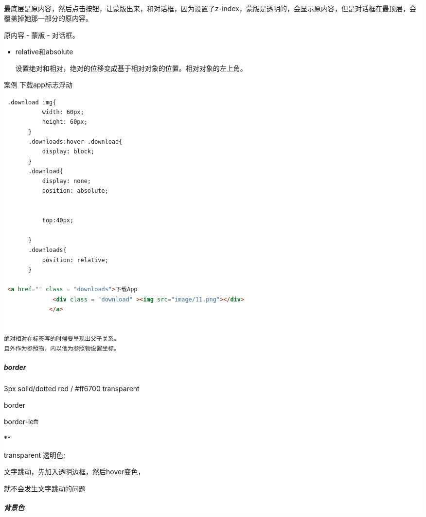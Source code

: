 最底层是原内容，然后点击按钮，让蒙版出来，和对话框，因为设置了z-index，蒙版是透明的，会显示原内容，但是对话框在最顶层，会覆盖掉她那一部分的原内容。

原内容 - 蒙版 - 对话框。



- relative和absolute

  设置绝对和相对，绝对的位移变成基于相对对象的位置。相对对象的左上角。

案例 下载app标志浮动

```html
 .download img{
           width: 60px;
           height: 60px;
       }
       .downloads:hover .download{
           display: block;
       }
       .download{
           display: none;
           position: absolute;


           top:40px;

       }
       .downloads{
           position: relative;
       }

 <a href="" class = "downloads">下载App
              <div class = "download" ><img src="image/11.png"></div>
             </a>


绝对相对在标签写的时候要呈现出父子关系。
且外作为参照物，内以他为参照物设置坐标。
```



##### border

3px solid/dotted red / #ff6700 transparent

border

border-left

**

transparent 透明色;

文字跳动，先加入透明边框，然后hover变色，

就不会发生文字跳动的问题

##### 背景色



